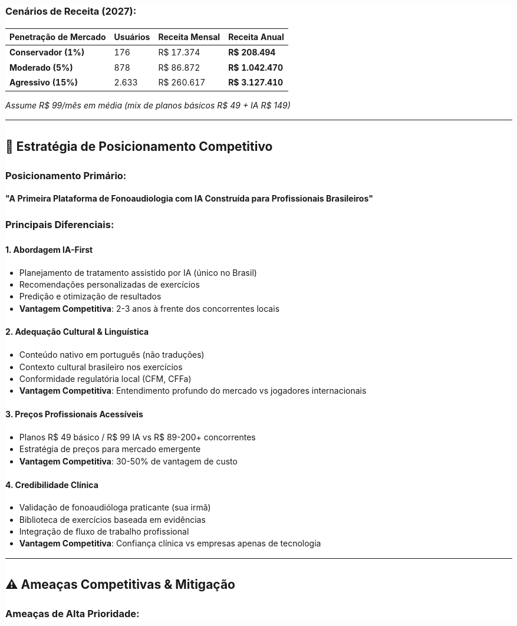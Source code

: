### Cenários de Receita (2027):

| Penetração de Mercado | Usuários | Receita Mensal | Receita Anual |
|----------------------|----------|----------------|---------------|
| **Conservador (1%)** | 176 | R$ 17.374 | **R$ 208.494** |
| **Moderado (5%)** | 878 | R$ 86.872 | **R$ 1.042.470** |
| **Agressivo (15%)** | 2.633 | R$ 260.617 | **R$ 3.127.410** |

*Assume R$ 99/mês em média (mix de planos básicos R$ 49 + IA R$ 149)*

---

## 🚀 Estratégia de Posicionamento Competitivo

### Posicionamento Primário:
**"A Primeira Plataforma de Fonoaudiologia com IA Construída para Profissionais Brasileiros"**

### Principais Diferenciais:

#### 1. **Abordagem IA-First**
- Planejamento de tratamento assistido por IA (único no Brasil)
- Recomendações personalizadas de exercícios
- Predição e otimização de resultados
- **Vantagem Competitiva**: 2-3 anos à frente dos concorrentes locais

#### 2. **Adequação Cultural & Linguística**
- Conteúdo nativo em português (não traduções)
- Contexto cultural brasileiro nos exercícios
- Conformidade regulatória local (CFM, CFFa)
- **Vantagem Competitiva**: Entendimento profundo do mercado vs jogadores internacionais

#### 3. **Preços Profissionais Acessíveis**
- Planos R$ 49 básico / R$ 99 IA vs R$ 89-200+ concorrentes
- Estratégia de preços para mercado emergente
- **Vantagem Competitiva**: 30-50% de vantagem de custo

#### 4. **Credibilidade Clínica**
- Validação de fonoaudióloga praticante (sua irmã)
- Biblioteca de exercícios baseada em evidências
- Integração de fluxo de trabalho profissional
- **Vantagem Competitiva**: Confiança clínica vs empresas apenas de tecnologia

---

## ⚠️ Ameaças Competitivas & Mitigação

### Ameaças de Alta Prioridade:
